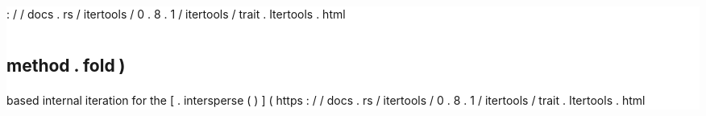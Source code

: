 :
/
/
docs
.
rs
/
itertools
/
0
.
8
.
1
/
itertools
/
trait
.
Itertools
.
html
#
method
.
fold
)
-
based
internal
iteration
for
the
[
.
intersperse
(
)
]
(
https
:
/
/
docs
.
rs
/
itertools
/
0
.
8
.
1
/
itertools
/
trait
.
Itertools
.
html
#